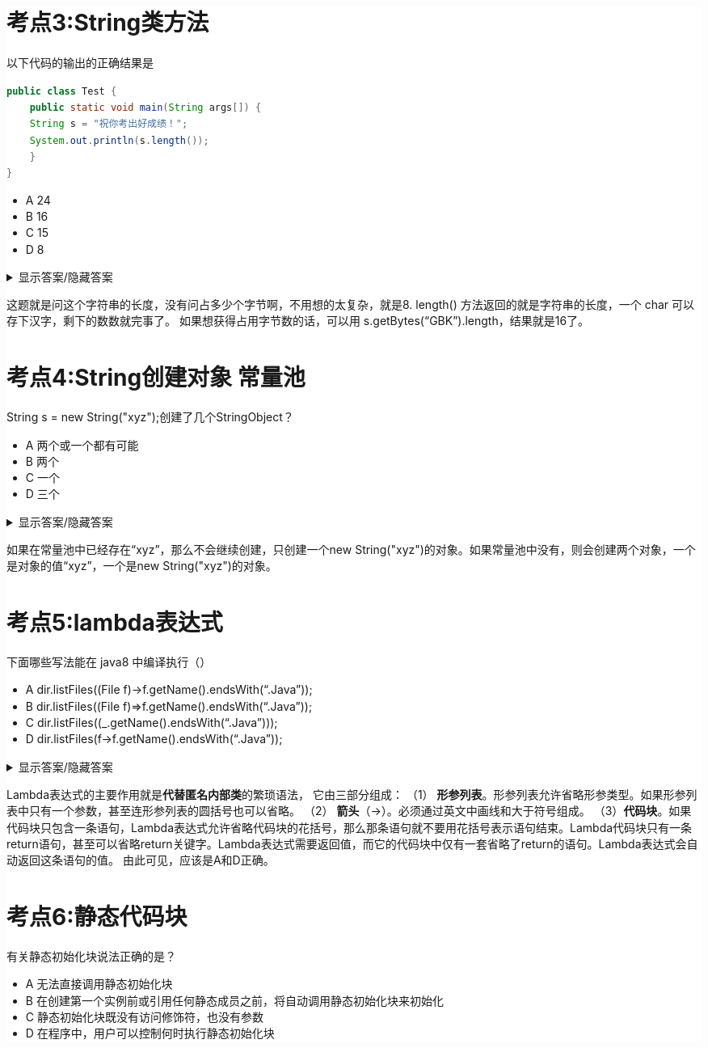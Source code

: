 # 考点3:String类方法
以下代码的输出的正确结果是
```java
public class Test {
    public static void main(String args[]) {
    String s = "祝你考出好成绩！";
    System.out.println(s.length());
    }
}
```

- A 24
- B 16
- C 15
- D 8

<details><summary>显示答案/隐藏答案</summary></details>

这题就是问这个字符串的长度，没有问占多少个字节啊，不用想的太复杂，就是8.
length() 方法返回的就是字符串的长度，一个 char 可以存下汉字，剩下的数数就完事了。
如果想获得占用字节数的话，可以用 s.getBytes(“GBK”).length，结果就是16了。

# 考点4:String创建对象 常量池
String s = new String("xyz");创建了几个StringObject？
- A 两个或一个都有可能
- B 两个
- C 一个
- D 三个

<details><summary>显示答案/隐藏答案</summary></details>

如果在常量池中已经存在“xyz”，那么不会继续创建，只创建一个new String("xyz")的对象。如果常量池中没有，则会创建两个对象，一个是对象的值“xyz”，一个是new String("xyz")的对象。

# 考点5:lambda表达式
下面哪些写法能在 java8 中编译执行（）

- A dir.listFiles((File f)->f.getName().endsWith(“.Java”));
- B dir.listFiles((File f)=>f.getName().endsWith(“.Java”));
- C dir.listFiles((_.getName().endsWith(“.Java”)));
- D dir.listFiles(f->f.getName().endsWith(“.Java”));

<details><summary>显示答案/隐藏答案</summary></details>

Lambda表达式的主要作用就是**代替匿名内部类**的繁琐语法， 它由三部分组成：
 （1） **形参列表**。形参列表允许省略形参类型。如果形参列表中只有一个参数，甚至连形参列表的圆括号也可以省略。
 （2） **箭头**（→）。必须通过英文中画线和大于符号组成。
 （3）**代码块**。如果代码块只包含一条语句，Lambda表达式允许省略代码块的花括号，那么那条语句就不要用花括号表示语句结束。Lambda代码块只有一条return语句，甚至可以省略return关键字。Lambda表达式需要返回值，而它的代码块中仅有一套省略了return的语句。Lambda表达式会自动返回这条语句的值。
 由此可见，应该是A和D正确。

# 考点6:静态代码块
有关静态初始化块说法正确的是？
- A 无法直接调用静态初始化块
- B 在创建第一个实例前或引用任何静态成员之前，将自动调用静态初始化块来初始化
- C 静态初始化块既没有访问修饰符，也没有参数
- D 在程序中，用户可以控制何时执行静态初始化块
